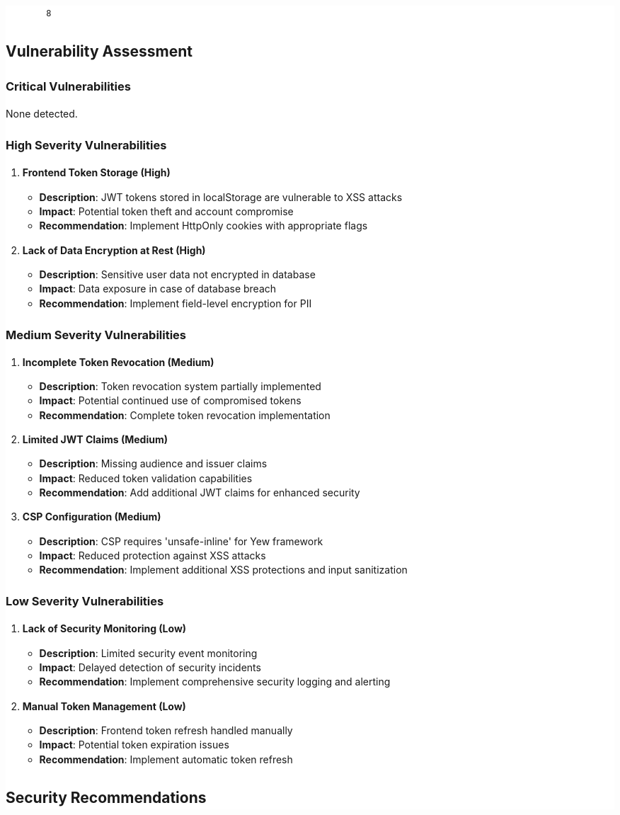 ```mermaid
        8
```

## Vulnerability Assessment

### Critical Vulnerabilities

None detected.

### High Severity Vulnerabilities

1. **Frontend Token Storage (High)**
   - **Description**: JWT tokens stored in localStorage are vulnerable to XSS attacks
   - **Impact**: Potential token theft and account compromise
   - **Recommendation**: Implement HttpOnly cookies with appropriate flags

2. **Lack of Data Encryption at Rest (High)**
   - **Description**: Sensitive user data not encrypted in database
   - **Impact**: Data exposure in case of database breach
   - **Recommendation**: Implement field-level encryption for PII

### Medium Severity Vulnerabilities

1. **Incomplete Token Revocation (Medium)**
   - **Description**: Token revocation system partially implemented
   - **Impact**: Potential continued use of compromised tokens
   - **Recommendation**: Complete token revocation implementation

2. **Limited JWT Claims (Medium)**
   - **Description**: Missing audience and issuer claims
   - **Impact**: Reduced token validation capabilities
   - **Recommendation**: Add additional JWT claims for enhanced security

3. **CSP Configuration (Medium)**
   - **Description**: CSP requires 'unsafe-inline' for Yew framework
   - **Impact**: Reduced protection against XSS attacks
   - **Recommendation**: Implement additional XSS protections and input sanitization

### Low Severity Vulnerabilities

1. **Lack of Security Monitoring (Low)**
   - **Description**: Limited security event monitoring
   - **Impact**: Delayed detection of security incidents
   - **Recommendation**: Implement comprehensive security logging and alerting

2. **Manual Token Management (Low)**
   - **Description**: Frontend token refresh handled manually
   - **Impact**: Potential token expiration issues
   - **Recommendation**: Implement automatic token refresh

## Security Recommendations
